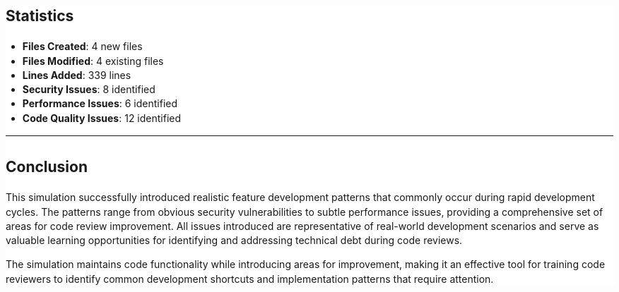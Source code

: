 
## Statistics

- **Files Created**: 4 new files
- **Files Modified**: 4 existing files
- **Lines Added**: 339 lines
- **Security Issues**: 8 identified
- **Performance Issues**: 6 identified
- **Code Quality Issues**: 12 identified

---

## Conclusion

This simulation successfully introduced realistic feature development patterns that commonly occur during rapid development cycles. The patterns range from obvious security vulnerabilities to subtle performance issues, providing a comprehensive set of areas for code review improvement. All issues introduced are representative of real-world development scenarios and serve as valuable learning opportunities for identifying and addressing technical debt during code reviews.

The simulation maintains code functionality while introducing areas for improvement, making it an effective tool for training code reviewers to identify common development shortcuts and implementation patterns that require attention.